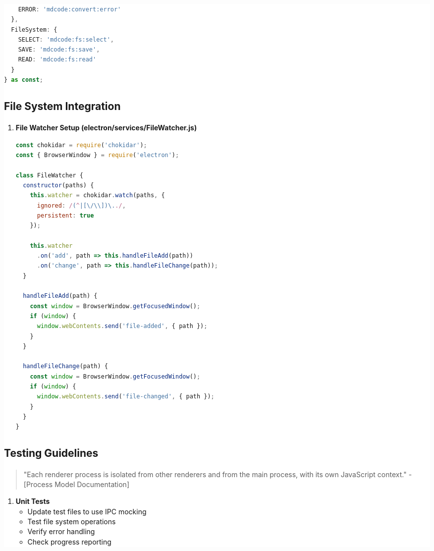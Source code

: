    ```typescript
       ERROR: 'mdcode:convert:error'
     },
     FileSystem: {
       SELECT: 'mdcode:fs:select',
       SAVE: 'mdcode:fs:save',
       READ: 'mdcode:fs:read'
     }
   } as const;
   ```

## File System Integration

1. **File Watcher Setup (electron/services/FileWatcher.js)**
   ```javascript
   const chokidar = require('chokidar');
   const { BrowserWindow } = require('electron');

   class FileWatcher {
     constructor(paths) {
       this.watcher = chokidar.watch(paths, {
         ignored: /(^|[\/\\])\../,
         persistent: true
       });

       this.watcher
         .on('add', path => this.handleFileAdd(path))
         .on('change', path => this.handleFileChange(path));
     }

     handleFileAdd(path) {
       const window = BrowserWindow.getFocusedWindow();
       if (window) {
         window.webContents.send('file-added', { path });
       }
     }

     handleFileChange(path) {
       const window = BrowserWindow.getFocusedWindow();
       if (window) {
         window.webContents.send('file-changed', { path });
       }
     }
   }
   ```

## Testing Guidelines
> "Each renderer process is isolated from other renderers and from the main process, with its own JavaScript context." - [Process Model Documentation]

1. **Unit Tests**
   - Update test files to use IPC mocking
   - Test file system operations
   - Verify error handling
   - Check progress reporting
